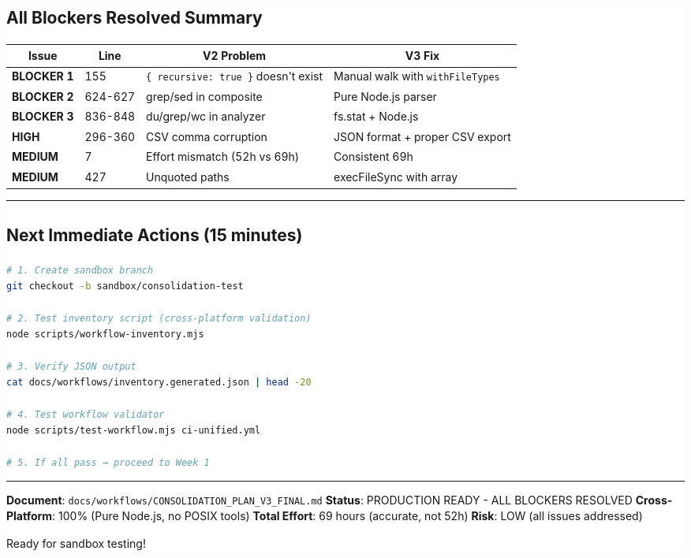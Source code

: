 
## All Blockers Resolved Summary

| Issue         | Line    | V2 Problem                          | V3 Fix                           |
| ------------- | ------- | ----------------------------------- | -------------------------------- |
| **BLOCKER 1** | 155     | `{ recursive: true }` doesn't exist | Manual walk with `withFileTypes` |
| **BLOCKER 2** | 624-627 | grep/sed in composite               | Pure Node.js parser              |
| **BLOCKER 3** | 836-848 | du/grep/wc in analyzer              | fs.stat + Node.js                |
| **HIGH**      | 296-360 | CSV comma corruption                | JSON format + proper CSV export  |
| **MEDIUM**    | 7       | Effort mismatch (52h vs 69h)        | Consistent 69h                   |
| **MEDIUM**    | 427     | Unquoted paths                      | execFileSync with array          |

---

## Next Immediate Actions (15 minutes)

```bash
# 1. Create sandbox branch
git checkout -b sandbox/consolidation-test

# 2. Test inventory script (cross-platform validation)
node scripts/workflow-inventory.mjs

# 3. Verify JSON output
cat docs/workflows/inventory.generated.json | head -20

# 4. Test workflow validator
node scripts/test-workflow.mjs ci-unified.yml

# 5. If all pass → proceed to Week 1
```

---

**Document**: `docs/workflows/CONSOLIDATION_PLAN_V3_FINAL.md` **Status**:
PRODUCTION READY - ALL BLOCKERS RESOLVED **Cross-Platform**: 100% (Pure Node.js,
no POSIX tools) **Total Effort**: 69 hours (accurate, not 52h) **Risk**: LOW
(all issues addressed)

Ready for sandbox testing!
